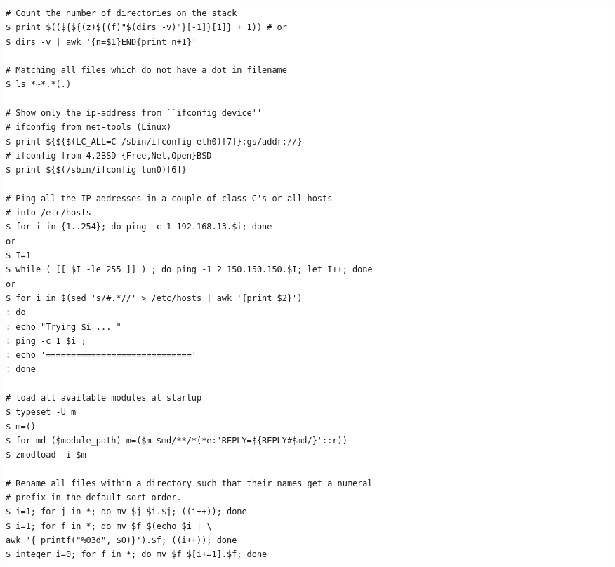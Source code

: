 	# Count the number of directories on the stack
	$ print $((${${(z)${(f)"$(dirs -v)"}[-1]}[1]} + 1)) # or
	$ dirs -v | awk '{n=$1}END{print n+1}'

	# Matching all files which do not have a dot in filename
	$ ls *~*.*(.)

	# Show only the ip-address from ``ifconfig device''
	# ifconfig from net-tools (Linux)
	$ print ${${$(LC_ALL=C /sbin/ifconfig eth0)[7]}:gs/addr://}
	# ifconfig from 4.2BSD {Free,Net,Open}BSD
	$ print ${$(/sbin/ifconfig tun0)[6]}

	# Ping all the IP addresses in a couple of class C's or all hosts
	# into /etc/hosts
	$ for i in {1..254}; do ping -c 1 192.168.13.$i; done
	or
	$ I=1
	$ while ( [[ $I -le 255 ]] ) ; do ping -1 2 150.150.150.$I; let I++; done
	or
	$ for i in $(sed 's/#.*//' > /etc/hosts | awk '{print $2}')
	: do
	: echo "Trying $i ... "
	: ping -c 1 $i ;
	: echo '============================='
	: done

	# load all available modules at startup
	$ typeset -U m
	$ m=()
	$ for md ($module_path) m=($m $md/**/*(*e:'REPLY=${REPLY#$md/}'::r))
	$ zmodload -i $m

	# Rename all files within a directory such that their names get a numeral
	# prefix in the default sort order.
	$ i=1; for j in *; do mv $j $i.$j; ((i++)); done
	$ i=1; for f in *; do mv $f $(echo $i | \
	awk '{ printf("%03d", $0)}').$f; ((i++)); done
	$ integer i=0; for f in *; do mv $f $[i+=1].$f; done
